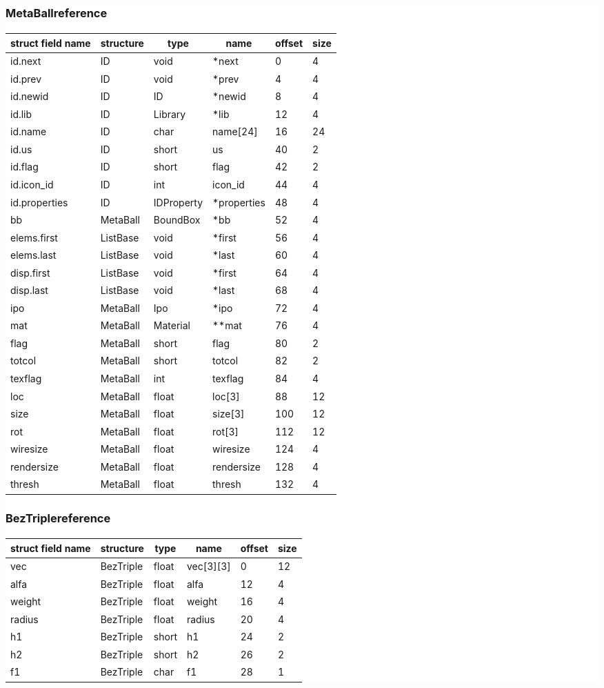 ### MetaBallreference

| struct field name       | structure      | type         | name                    | offset | size |
|-------------------------|----------------|--------------|-------------------------|--------|------|
| id.next                 | ID             | void         | *next                   | 0      | 4    |
| id.prev                 | ID             | void         | *prev                   | 4      | 4    |
| id.newid                | ID             | ID           | *newid                  | 8      | 4    |
| id.lib                  | ID             | Library      | *lib                    | 12     | 4    |
| id.name                 | ID             | char         | name[24]                | 16     | 24   |
| id.us                   | ID             | short        | us                      | 40     | 2    |
| id.flag                 | ID             | short        | flag                    | 42     | 2    |
| id.icon_id              | ID             | int          | icon_id                 | 44     | 4    |
| id.properties           | ID             | IDProperty   | *properties             | 48     | 4    |
| bb                      | MetaBall       | BoundBox     | *bb                     | 52     | 4    |
| elems.first             | ListBase       | void         | *first                  | 56     | 4    |
| elems.last              | ListBase       | void         | *last                   | 60     | 4    |
| disp.first              | ListBase       | void         | *first                  | 64     | 4    |
| disp.last               | ListBase       | void         | *last                   | 68     | 4    |
| ipo                     | MetaBall       | Ipo          | *ipo                    | 72     | 4    |
| mat                     | MetaBall       | Material     | **mat                   | 76     | 4    |
| flag                    | MetaBall       | short        | flag                    | 80     | 2    |
| totcol                  | MetaBall       | short        | totcol                  | 82     | 2    |
| texflag                 | MetaBall       | int          | texflag                 | 84     | 4    |
| loc                     | MetaBall       | float        | loc[3]                  | 88     | 12   |
| size                    | MetaBall       | float        | size[3]                 | 100    | 12   |
| rot                     | MetaBall       | float        | rot[3]                  | 112    | 12   |
| wiresize                | MetaBall       | float        | wiresize                | 124    | 4    |
| rendersize              | MetaBall       | float        | rendersize              | 128    | 4    |
| thresh                  | MetaBall       | float        | thresh                  | 132    | 4    |

### BezTriplereference

| struct field name       | structure      | type         | name                    | offset | size |
|-------------------------|----------------|--------------|-------------------------|--------|------|
| vec                     | BezTriple      | float        | vec[3][3]               | 0      | 12   |
| alfa                    | BezTriple      | float        | alfa                    | 12     | 4    |
| weight                  | BezTriple      | float        | weight                  | 16     | 4    |
| radius                  | BezTriple      | float        | radius                  | 20     | 4    |
| h1                      | BezTriple      | short        | h1                      | 24     | 2    |
| h2                      | BezTriple      | short        | h2                      | 26     | 2    |
| f1                      | BezTriple      | char         | f1                      | 28     | 1    |